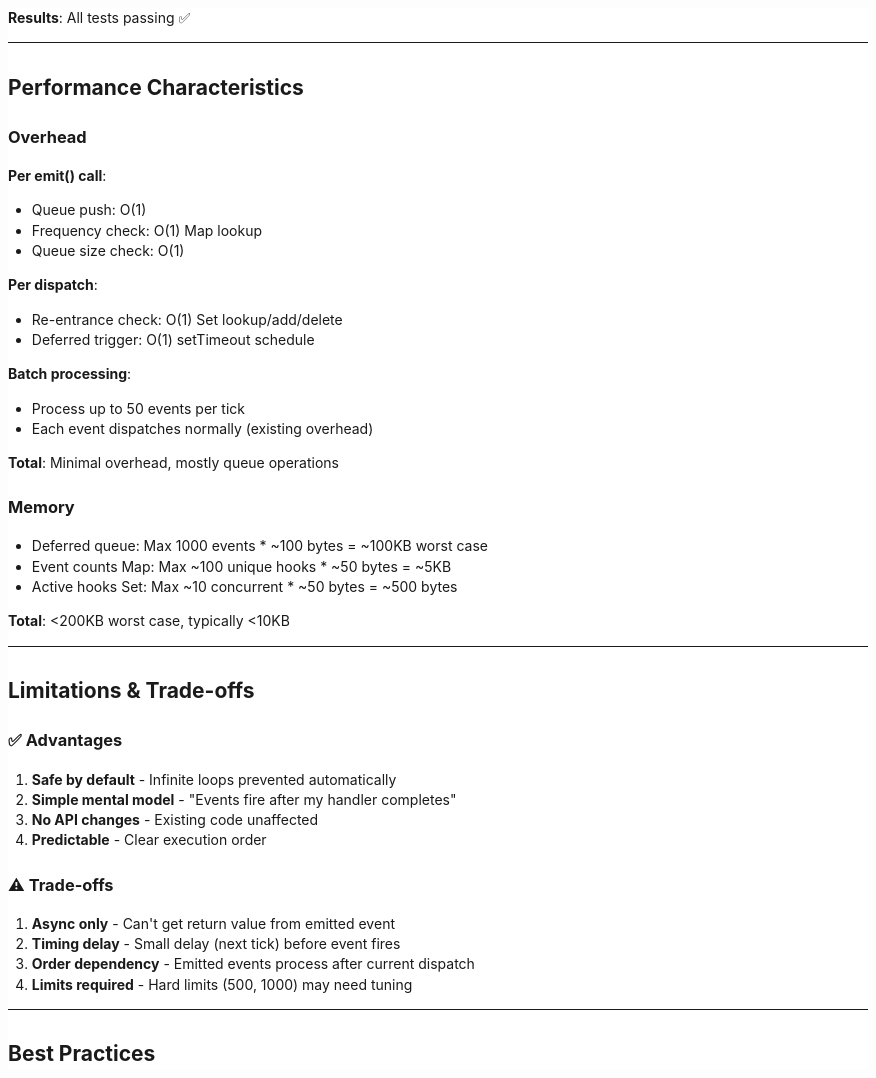 **Results**: All tests passing ✅

---

## Performance Characteristics

### Overhead

**Per emit() call**:
- Queue push: O(1)
- Frequency check: O(1) Map lookup
- Queue size check: O(1)

**Per dispatch**:
- Re-entrance check: O(1) Set lookup/add/delete
- Deferred trigger: O(1) setTimeout schedule

**Batch processing**:
- Process up to 50 events per tick
- Each event dispatches normally (existing overhead)

**Total**: Minimal overhead, mostly queue operations

### Memory

- Deferred queue: Max 1000 events * ~100 bytes = ~100KB worst case
- Event counts Map: Max ~100 unique hooks * ~50 bytes = ~5KB
- Active hooks Set: Max ~10 concurrent * ~50 bytes = ~500 bytes

**Total**: <200KB worst case, typically <10KB

---

## Limitations & Trade-offs

### ✅ Advantages

1. **Safe by default** - Infinite loops prevented automatically
2. **Simple mental model** - "Events fire after my handler completes"
3. **No API changes** - Existing code unaffected
4. **Predictable** - Clear execution order

### ⚠️ Trade-offs

1. **Async only** - Can't get return value from emitted event
2. **Timing delay** - Small delay (next tick) before event fires
3. **Order dependency** - Emitted events process after current dispatch
4. **Limits required** - Hard limits (500, 1000) may need tuning

---

## Best Practices

